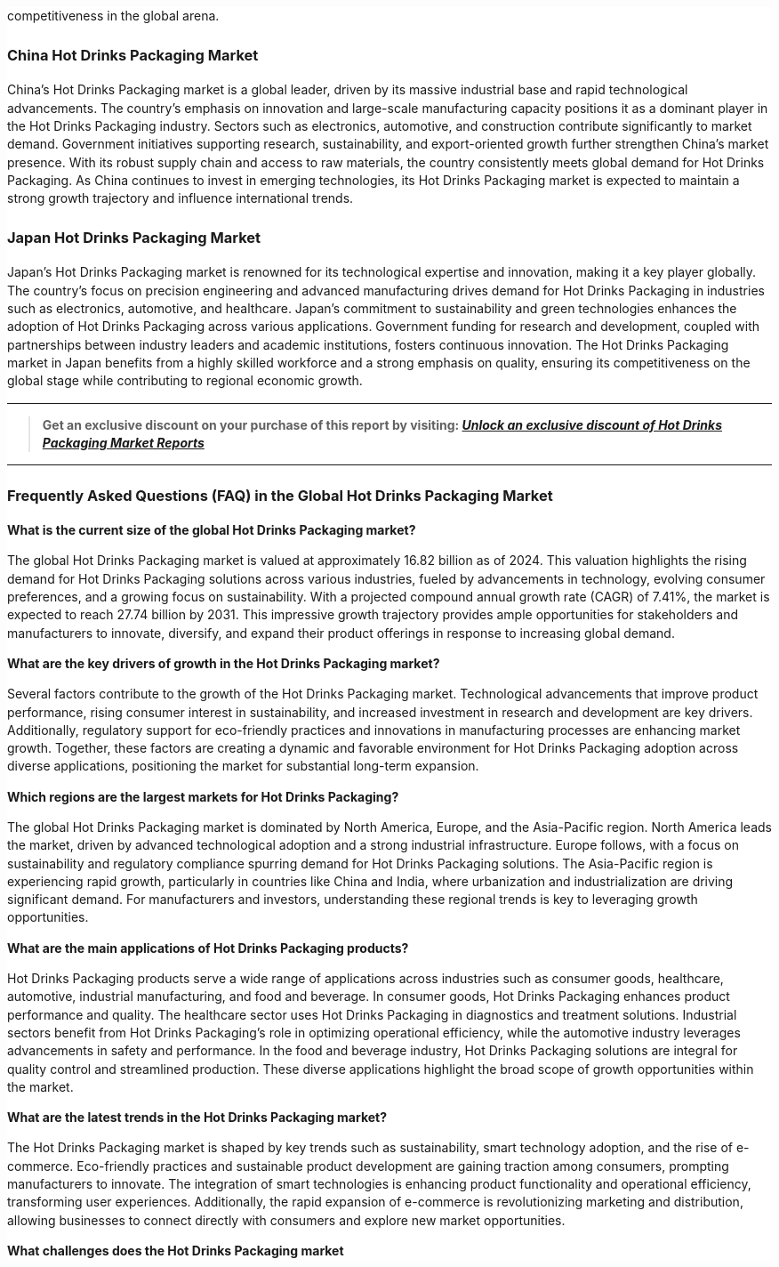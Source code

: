 competitiveness in the global arena.</p><h3>China Hot Drinks Packaging Market</h3><p>China&rsquo;s Hot Drinks Packaging market is a global leader, driven by its massive industrial base and rapid technological advancements. The country&rsquo;s emphasis on innovation and large-scale manufacturing capacity positions it as a dominant player in the Hot Drinks Packaging industry. Sectors such as electronics, automotive, and construction contribute significantly to market demand. Government initiatives supporting research, sustainability, and export-oriented growth further strengthen China&rsquo;s market presence. With its robust supply chain and access to raw materials, the country consistently meets global demand for Hot Drinks Packaging. As China continues to invest in emerging technologies, its Hot Drinks Packaging market is expected to maintain a strong growth trajectory and influence international trends.</p><h3>Japan Hot Drinks Packaging Market</h3><p>Japan&rsquo;s Hot Drinks Packaging market is renowned for its technological expertise and innovation, making it a key player globally. The country&rsquo;s focus on precision engineering and advanced manufacturing drives demand for Hot Drinks Packaging in industries such as electronics, automotive, and healthcare. Japan&rsquo;s commitment to sustainability and green technologies enhances the adoption of Hot Drinks Packaging across various applications. Government funding for research and development, coupled with partnerships between industry leaders and academic institutions, fosters continuous innovation. The Hot Drinks Packaging market in Japan benefits from a highly skilled workforce and a strong emphasis on quality, ensuring its competitiveness on the global stage while contributing to regional economic growth.</p><hr /><blockquote><p><strong>Get an exclusive discount on your purchase of this report by visiting: <em><a href="://marketresearchpulse.com/ask-for-discount/39247?utm_source=Github&amp;utm_medium=0119">Unlock an exclusive discount of Hot Drinks Packaging Market Reports</a></em>&nbsp;</strong></p></blockquote><hr /><h3>Frequently Asked Questions (FAQ) in the Global Hot Drinks Packaging Market</h3><p><strong>What is the current size of the global Hot Drinks Packaging market?</strong></p><p>The global Hot Drinks Packaging market is valued at approximately 16.82 billion as of 2024. This valuation highlights the rising demand for Hot Drinks Packaging solutions across various industries, fueled by advancements in technology, evolving consumer preferences, and a growing focus on sustainability. With a projected compound annual growth rate (CAGR) of 7.41%, the market is expected to reach 27.74 billion by 2031. This impressive growth trajectory provides ample opportunities for stakeholders and manufacturers to innovate, diversify, and expand their product offerings in response to increasing global demand.</p><p><strong>What are the key drivers of growth in the Hot Drinks Packaging market?</strong></p><p>Several factors contribute to the growth of the Hot Drinks Packaging market. Technological advancements that improve product performance, rising consumer interest in sustainability, and increased investment in research and development are key drivers. Additionally, regulatory support for eco-friendly practices and innovations in manufacturing processes are enhancing market growth. Together, these factors are creating a dynamic and favorable environment for Hot Drinks Packaging adoption across diverse applications, positioning the market for substantial long-term expansion.</p><p><strong>Which regions are the largest markets for Hot Drinks Packaging?</strong></p><p>The global Hot Drinks Packaging market is dominated by North America, Europe, and the Asia-Pacific region. North America leads the market, driven by advanced technological adoption and a strong industrial infrastructure. Europe follows, with a focus on sustainability and regulatory compliance spurring demand for Hot Drinks Packaging solutions. The Asia-Pacific region is experiencing rapid growth, particularly in countries like China and India, where urbanization and industrialization are driving significant demand. For manufacturers and investors, understanding these regional trends is key to leveraging growth opportunities.</p><p><strong>What are the main applications of Hot Drinks Packaging products?</strong></p><p>Hot Drinks Packaging products serve a wide range of applications across industries such as consumer goods, healthcare, automotive, industrial manufacturing, and food and beverage. In consumer goods, Hot Drinks Packaging enhances product performance and quality. The healthcare sector uses Hot Drinks Packaging in diagnostics and treatment solutions. Industrial sectors benefit from Hot Drinks Packaging&rsquo;s role in optimizing operational efficiency, while the automotive industry leverages advancements in safety and performance. In the food and beverage industry, Hot Drinks Packaging solutions are integral for quality control and streamlined production. These diverse applications highlight the broad scope of growth opportunities within the market.</p><p><strong>What are the latest trends in the Hot Drinks Packaging market?</strong></p><p>The Hot Drinks Packaging market is shaped by key trends such as sustainability, smart technology adoption, and the rise of e-commerce. Eco-friendly practices and sustainable product development are gaining traction among consumers, prompting manufacturers to innovate. The integration of smart technologies is enhancing product functionality and operational efficiency, transforming user experiences. Additionally, the rapid expansion of e-commerce is revolutionizing marketing and distribution, allowing businesses to connect directly with consumers and explore new market opportunities.</p><p><strong>What challenges does the Hot Drinks Packaging market
